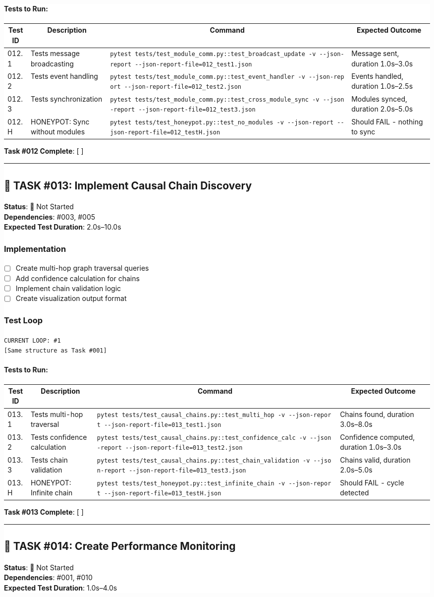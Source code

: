 #### Tests to Run:
| Test ID | Description | Command | Expected Outcome |
|---------|-------------|---------|------------------|
| 012.1   | Tests message broadcasting | `pytest tests/test_module_comm.py::test_broadcast_update -v --json-report --json-report-file=012_test1.json` | Message sent, duration 1.0s–3.0s |
| 012.2   | Tests event handling | `pytest tests/test_module_comm.py::test_event_handler -v --json-report --json-report-file=012_test2.json` | Events handled, duration 1.0s–2.5s |
| 012.3   | Tests synchronization | `pytest tests/test_module_comm.py::test_cross_module_sync -v --json-report --json-report-file=012_test3.json` | Modules synced, duration 2.0s–5.0s |
| 012.H   | HONEYPOT: Sync without modules | `pytest tests/test_honeypot.py::test_no_modules -v --json-report --json-report-file=012_testH.json` | Should FAIL - nothing to sync |

**Task #012 Complete**: [ ]  

---

## 🎯 TASK #013: Implement Causal Chain Discovery

**Status**: 🔄 Not Started  
**Dependencies**: #003, #005  
**Expected Test Duration**: 2.0s–10.0s  

### Implementation
- [ ] Create multi-hop graph traversal queries  
- [ ] Add confidence calculation for chains  
- [ ] Implement chain validation logic  
- [ ] Create visualization output format  

### Test Loop
```
CURRENT LOOP: #1
[Same structure as Task #001]
```

#### Tests to Run:
| Test ID | Description | Command | Expected Outcome |
|---------|-------------|---------|------------------|
| 013.1   | Tests multi-hop traversal | `pytest tests/test_causal_chains.py::test_multi_hop -v --json-report --json-report-file=013_test1.json` | Chains found, duration 3.0s–8.0s |
| 013.2   | Tests confidence calculation | `pytest tests/test_causal_chains.py::test_confidence_calc -v --json-report --json-report-file=013_test2.json` | Confidence computed, duration 1.0s–3.0s |
| 013.3   | Tests chain validation | `pytest tests/test_causal_chains.py::test_chain_validation -v --json-report --json-report-file=013_test3.json` | Chains valid, duration 2.0s–5.0s |
| 013.H   | HONEYPOT: Infinite chain | `pytest tests/test_honeypot.py::test_infinite_chain -v --json-report --json-report-file=013_testH.json` | Should FAIL - cycle detected |

**Task #013 Complete**: [ ]  

---

## 🎯 TASK #014: Create Performance Monitoring

**Status**: 🔄 Not Started  
**Dependencies**: #001, #010  
**Expected Test Duration**: 1.0s–4.0s  

